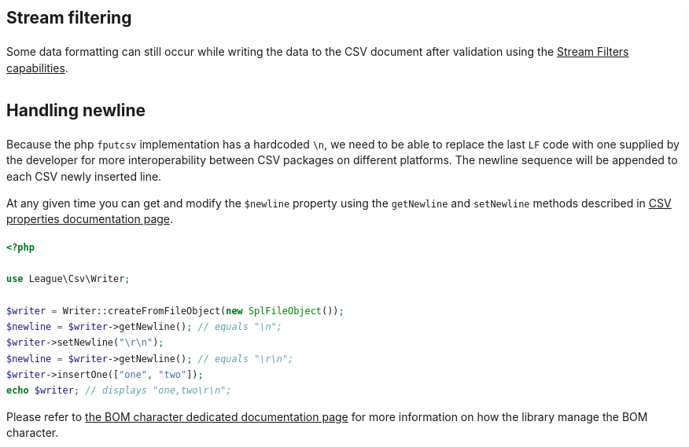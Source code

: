 ## Stream filtering

Some data formatting can still occur while writing the data to the CSV document after validation using the [Stream Filters capabilities](/8.0/filtering/).

## Handling newline

Because the php `fputcsv` implementation has a hardcoded `\n`, we need to be able to replace the last `LF` code with one supplied by the developer for more interoperability between CSV packages on different platforms. The newline sequence will be appended to each CSV newly inserted line.

At any given time you can get and modify the `$newline` property using the `getNewline` and `setNewline` methods described in <a href="/8.0/properties/">CSV properties documentation page</a>.

~~~php
<?php

use League\Csv\Writer;

$writer = Writer::createFromFileObject(new SplFileObject());
$newline = $writer->getNewline(); // equals "\n";
$writer->setNewline("\r\n");
$newline = $writer->getNewline(); // equals "\r\n";
$writer->insertOne(["one", "two"]);
echo $writer; // displays "one,two\r\n";
~~~

<p class="message-info">Please refer to <a href="/8.0/bom/">the BOM character dedicated documentation page</a> for more information on how the library manage the BOM character.</p>
